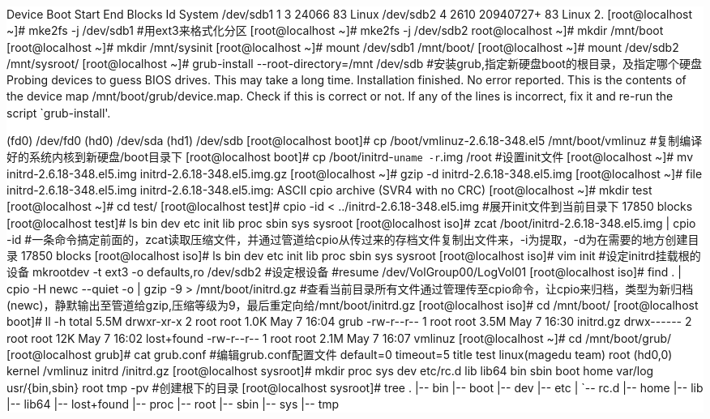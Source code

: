    Device Boot      Start         End      Blocks   Id  System
/dev/sdb1               1           3       24066   83  Linux
/dev/sdb2               4        2610    20940727+  83  Linux
2. [root@localhost ~]# mke2fs -j /dev/sdb1 #用ext3来格式化分区
[root@localhost ~]# mke2fs -j /dev/sdb2
root@localhost ~]# mkdir /mnt/boot
[root@localhost ~]# mkdir /mnt/sysinit
[root@localhost ~]# mount /dev/sdb1 /mnt/boot/
[root@localhost ~]# mount /dev/sdb2 /mnt/sysroot/
[root@localhost ~]# grub-install --root-directory=/mnt /dev/sdb #安装grub,指定新硬盘boot的根目录，及指定哪个硬盘
Probing devices to guess BIOS drives. This may take a long time.
Installation finished. No error reported.
This is the contents of the device map /mnt/boot/grub/device.map.
Check if this is correct or not. If any of the lines is incorrect,
fix it and re-run the script `grub-install'.

(fd0)   /dev/fd0
(hd0)   /dev/sda
(hd1)   /dev/sdb
[root@localhost boot]# cp /boot/vmlinuz-2.6.18-348.el5 /mnt/boot/vmlinuz #复制编译好的系统内核到新硬盘/boot目录下
[root@localhost boot]# cp /boot/initrd-`uname -r`.img /root #设置init文件
[root@localhost ~]# mv initrd-2.6.18-348.el5.img initrd-2.6.18-348.el5.img.gz
[root@localhost ~]# gzip -d initrd-2.6.18-348.el5.img 
[root@localhost ~]# file initrd-2.6.18-348.el5.img 
initrd-2.6.18-348.el5.img: ASCII cpio archive (SVR4 with no CRC)
[root@localhost ~]# mkdir test
[root@localhost ~]# cd test/
[root@localhost test]# cpio -id < ../initrd-2.6.18-348.el5.img  #展开init文件到当前目录下
17850 blocks
[root@localhost test]# ls
bin  dev  etc  init  lib  proc  sbin  sys  sysroot
[root@localhost iso]# zcat /boot/initrd-2.6.18-348.el5.img | cpio -id  #一条命令搞定前面的，zcat读取压缩文件，并通过管道给cpio从传过来的存档文件复制出文件来，-i为提取，-d为在需要的地方创建目录
17850 blocks
[root@localhost iso]# ls
bin  dev  etc  init  lib  proc  sbin  sys  sysroot
[root@localhost iso]# vim init #设定initrd挂载根的设备
mkrootdev -t ext3 -o defaults,ro /dev/sdb2 #设定根设备
#resume /dev/VolGroup00/LogVol01
[root@localhost iso]# find . | cpio -H newc --quiet -o | gzip -9 > /mnt/boot/initrd.gz #查看当前目录所有文件通过管理传至cpio命令，让cpio来归档，类型为新归档(newc)，静默输出至管道给gzip,压缩等级为9，最后重定向给/mnt/boot/initrd.gz
[root@localhost iso]# cd /mnt/boot/
[root@localhost boot]# ll -h
total 5.5M
drwxr-xr-x 2 root root 1.0K May  7 16:04 grub
-rw-r--r-- 1 root root 3.5M May  7 16:30 initrd.gz
drwx------ 2 root root  12K May  7 16:02 lost+found
-rw-r--r-- 1 root root 2.1M May  7 16:07 vmlinuz 
[root@localhost ~]# cd /mnt/boot/grub/
[root@localhost grub]# cat grub.conf #编辑grub.conf配置文件
default=0
timeout=5
title test linux(magedu team)
        root (hd0,0)
        kernel /vmlinuz
        initrd /initrd.gz
[root@localhost sysroot]# mkdir proc sys dev etc/rc.d lib lib64 bin sbin boot home var/log usr/{bin,sbin} root tmp -pv #创建根下的目录
[root@localhost sysroot]# tree
.
|-- bin
|-- boot
|-- dev
|-- etc
|   `-- rc.d
|-- home
|-- lib
|-- lib64
|-- lost+found
|-- proc
|-- root
|-- sbin
|-- sys
|-- tmp